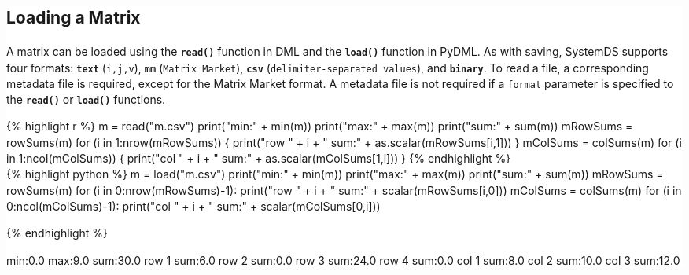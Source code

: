 
## Loading a Matrix

A matrix can be loaded using the **`read()`** function in DML and the **`load()`** function in PyDML. As with saving, SystemDS supports four
formats: **`text`** (`i,j,v`), **`mm`** (`Matrix Market`), **`csv`** (`delimiter-separated values`), and **`binary`**. To read a file, a corresponding
metadata file is required, except for the Matrix Market format. A metadata file is not required if a `format` parameter is specified to the **`read()`**
or **`load()`** functions.

<div class="codetabs2">

<div data-lang="DML" markdown="1">
{% highlight r %}
m = read("m.csv")
print("min:" + min(m))
print("max:" + max(m))
print("sum:" + sum(m))
mRowSums = rowSums(m)
for (i in 1:nrow(mRowSums)) {
    print("row " + i + " sum:" + as.scalar(mRowSums[i,1]))
}
mColSums = colSums(m)
for (i in 1:ncol(mColSums)) {
    print("col " + i + " sum:" + as.scalar(mColSums[1,i]))
}
{% endhighlight %}
</div>

<div data-lang="PyDML" markdown="1">
{% highlight python %}
m = load("m.csv")
print("min:" + min(m))
print("max:" + max(m))
print("sum:" + sum(m))
mRowSums = rowSums(m)
for (i in 0:nrow(mRowSums)-1):
    print("row " + i + " sum:" + scalar(mRowSums[i,0]))
mColSums = colSums(m)
for (i in 0:ncol(mColSums)-1):
    print("col " + i + " sum:" + scalar(mColSums[0,i]))
    
{% endhighlight %}
</div>

<div data-lang="DML Result" markdown="1">
	min:0.0
	max:9.0
	sum:30.0
	row 1 sum:6.0
	row 2 sum:0.0
	row 3 sum:24.0
	row 4 sum:0.0
	col 1 sum:8.0
	col 2 sum:10.0
	col 3 sum:12.0
</div>
